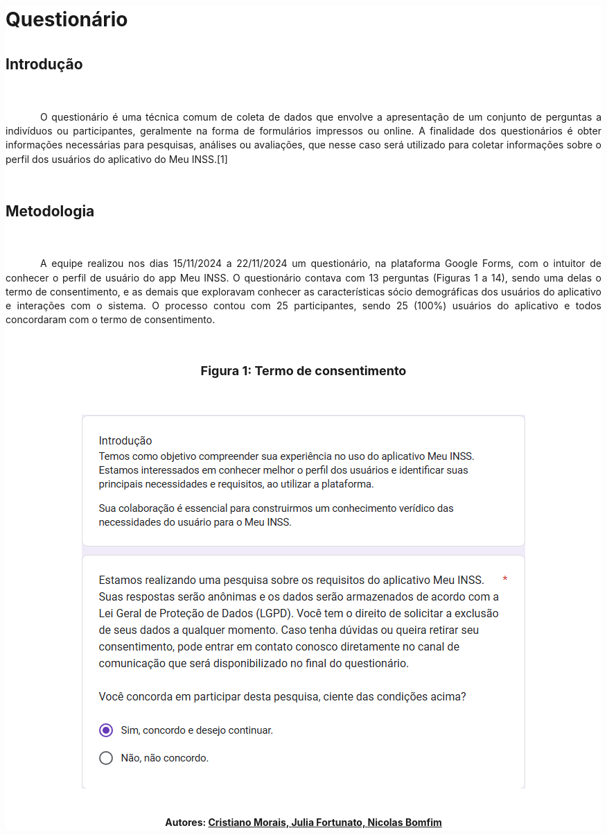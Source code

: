 # Questionário

## <p style="margin-bottom: 50px;">Introdução</p>

<p style="text-align: justify; text-indent: 50px; margin-bottom: 50px;">O questionário é uma técnica comum de coleta de dados que envolve a apresentação de um conjunto de perguntas a indivíduos ou participantes, geralmente na forma de formulários impressos ou online. A finalidade dos questionários é obter informações necessárias para pesquisas, análises ou avaliações, que nesse caso será utilizado para coletar informações sobre o perfil dos usuários do aplicativo do Meu INSS.[1]</p>

## <p style="margin-bottom: 50px;">Metodologia</p>

<p style="text-align: justify; text-indent: 50px; margin-bottom: 50px;">A equipe realizou nos dias 15/11/2024 a 22/11/2024 um questionário, na plataforma Google Forms, com o intuitor de conhecer o perfil de usuário do app Meu INSS. O questionário contava com 13 perguntas (Figuras 1 a 14), sendo uma delas o termo de consentimento, e as demais que exploravam conhecer as características sócio demográficas dos usuários do aplicativo e interações com o sistema. O processo contou com 25 participantes, sendo 25 (100%) usuários do aplicativo e todos concordaram com o termo de consentimento.</p>

<div align="center">
  <font size="4"><p style="text-align: center; margin-bottom: 50px;"><b>Figura 1: Termo de consentimento</b></p></font>
</div>

<div align="center">
<img src="../../imagens/TermoConsentimento.png" alt="Questionário" style=" max-width: 100%; height: auto; margin-bottom: 20px;">
</div>
<div align="center">
<p style="text-align: center; margin-bottom: 50px;">
  <b>Autores: <a href="https://github.com/CristianoMoraiss">Cristiano Morais, </a>
  <a href="https://github.com/julia-fortunato">Julia Fortunato, </a>
  <a href="https://github.com/nickgehjk">Nicolas Bomfim </a>
  </b>
</p>
</div>